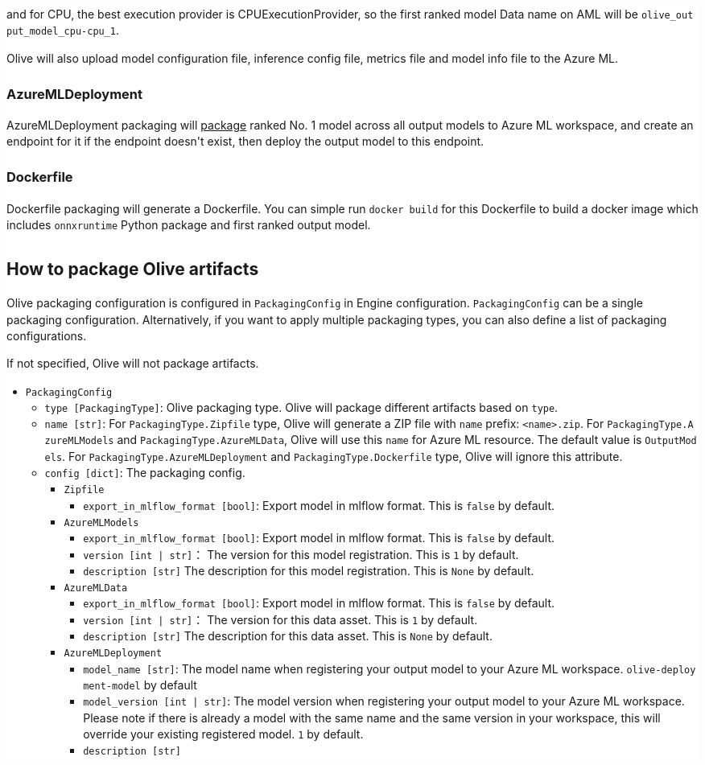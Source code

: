 and for CPU, the best execution provider is CPUExecutionProvider, so the first ranked model Data name on AML will be `olive_output_model_cpu-cpu_1`.

Olive will also upload model configuration file, inference config file, metrics file and model info file to the Azure ML.

### AzureMLDeployment

AzureMLDeployment packaging will [package](https://learn.microsoft.com/en-us/azure/machine-learning/how-to-package-models?view=azureml-api-2&tabs=sdk) ranked No. 1 model across all output models to Azure ML workspace, and create an endpoint for it if the endpoint doesn't exist, then deploy the output model to this endpoint.

### Dockerfile

Dockerfile packaging will generate a Dockerfile. You can simple run `docker build` for this Dockerfile to build a docker image which includes `onnxruntime` Python package and first ranked output model.

## How to package Olive artifacts

Olive packaging configuration is configured in `PackagingConfig` in Engine configuration. `PackagingConfig` can be a single packaging configuration. Alternatively, if you want to apply multiple packaging types, you can also define a list of packaging configurations.

If not specified, Olive will not package artifacts.

* `PackagingConfig`
  * `type [PackagingType]`:
    Olive packaging type. Olive will package different artifacts based on `type`.
  * `name [str]`:
    For `PackagingType.Zipfile` type, Olive will generate a ZIP file with `name` prefix: `<name>.zip`.
    For `PackagingType.AzureMLModels` and `PackagingType.AzureMLData`, Olive will use this `name` for Azure ML resource.
    The default value is `OutputModels`.
    For `PackagingType.AzureMLDeployment` and `PackagingType.Dockerfile` type, Olive will ignore this attribute.
  * `config [dict]`:
    The packaging config.
    * `Zipfile`
      * `export_in_mlflow_format [bool]`:
        Export model in mlflow format. This is `false` by default.
    * `AzureMLModels`
      * `export_in_mlflow_format [bool]`:
        Export model in mlflow format. This is `false` by default.
      * `version [int | str]`：
        The version for this model registration. This is `1` by default.
      * `description [str]`
        The description for this model registration. This is `None` by default.
    * `AzureMLData`
      * `export_in_mlflow_format [bool]`:
        Export model in mlflow format. This is `false` by default.
      * `version [int | str]`：
        The version for this data asset. This is `1` by default.
      * `description [str]`
        The description for this data asset. This is `None` by default.
    * `AzureMLDeployment`
      * `model_name [str]`:
        The model name when registering your output model to your Azure ML workspace. `olive-deployment-model` by default
      * `model_version [int | str]`:
        The model version when registering your output model to your Azure ML workspace. Please note if there is already a model with the same name and the same version in your workspace, this will override your existing registered model. `1` by default.
      * `description [str]`